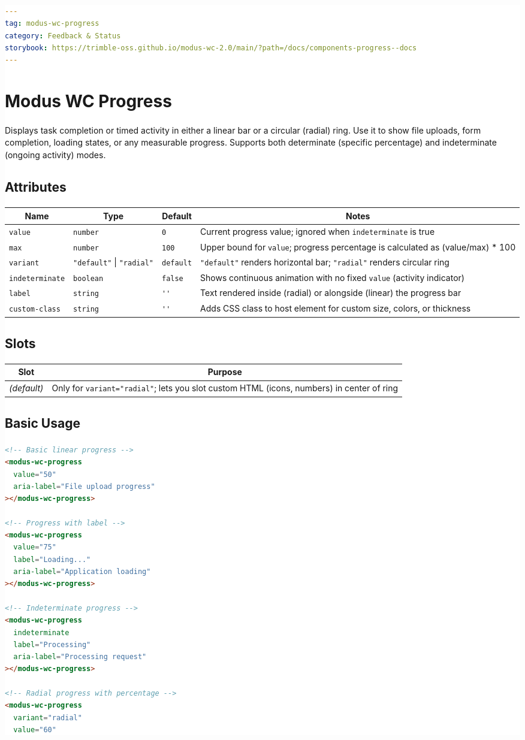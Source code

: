 ```yaml
---
tag: modus-wc-progress
category: Feedback & Status
storybook: https://trimble-oss.github.io/modus-wc-2.0/main/?path=/docs/components-progress--docs
---
```


# Modus WC Progress

Displays task completion or timed activity in either a linear bar or a circular (radial) ring. Use it to show file uploads, form completion, loading states, or any measurable progress. Supports both determinate (specific percentage) and indeterminate (ongoing activity) modes.

## Attributes

| Name            | Type                      | Default   | Notes                                                                            |
| --------------- | ------------------------- | --------- | -------------------------------------------------------------------------------- |
| `value`         | `number`                  | `0`       | Current progress value; ignored when `indeterminate` is true                     |
| `max`           | `number`                  | `100`     | Upper bound for `value`; progress percentage is calculated as (value/max) \* 100 |
| `variant`       | `"default"` \| `"radial"` | `default` | `"default"` renders horizontal bar; `"radial"` renders circular ring             |
| `indeterminate` | `boolean`                 | `false`   | Shows continuous animation with no fixed `value` (activity indicator)            |
| `label`         | `string`                  | `''`      | Text rendered inside (radial) or alongside (linear) the progress bar             |
| `custom-class`  | `string`                  | `''`      | Adds CSS class to host element for custom size, colors, or thickness             |

## Slots

| Slot        | Purpose                                                                                   |
| ----------- | ----------------------------------------------------------------------------------------- |
| _(default)_ | Only for `variant="radial"`; lets you slot custom HTML (icons, numbers) in center of ring |

## Basic Usage

```html
<!-- Basic linear progress -->
<modus-wc-progress
  value="50"
  aria-label="File upload progress"
></modus-wc-progress>

<!-- Progress with label -->
<modus-wc-progress
  value="75"
  label="Loading..."
  aria-label="Application loading"
></modus-wc-progress>

<!-- Indeterminate progress -->
<modus-wc-progress
  indeterminate
  label="Processing"
  aria-label="Processing request"
></modus-wc-progress>

<!-- Radial progress with percentage -->
<modus-wc-progress
  variant="radial"
  value="60"
```